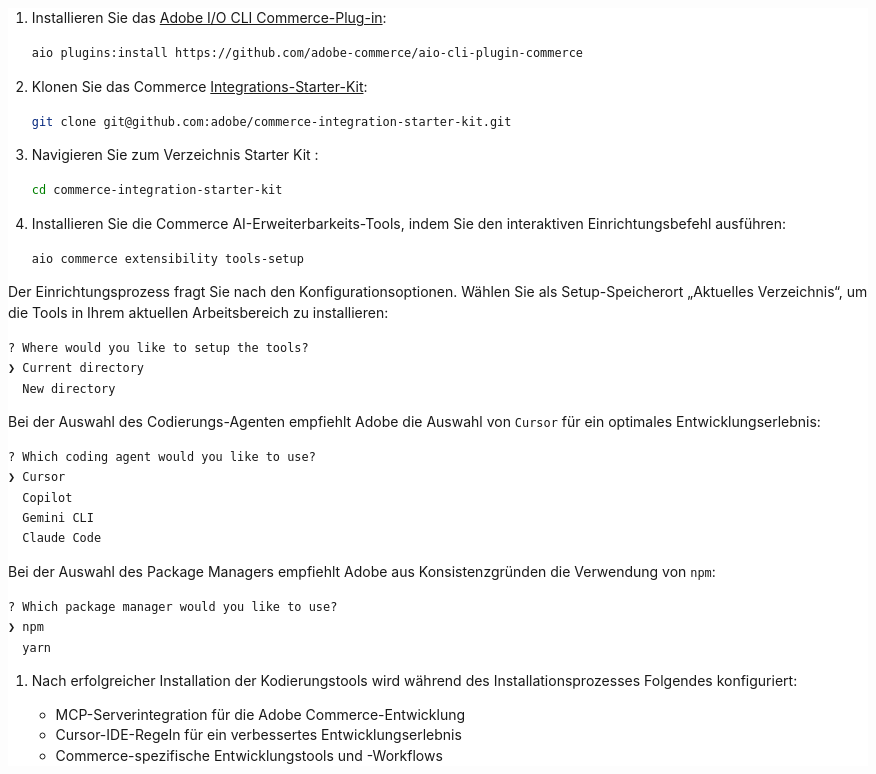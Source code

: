 1. Installieren Sie das [Adobe I/O CLI Commerce-Plug-in](https://github.com/adobe-commerce/aio-cli-plugin-commerce):

   ```bash
   aio plugins:install https://github.com/adobe-commerce/aio-cli-plugin-commerce
   ```

1. Klonen Sie das Commerce [Integrations-Starter-Kit](https://developer.adobe.com/commerce/extensibility/starter-kit/integration/create-integration):

   ```bash
   git clone git@github.com:adobe/commerce-integration-starter-kit.git
   ```

1. Navigieren Sie zum Verzeichnis Starter Kit :

   ```bash
   cd commerce-integration-starter-kit
   ```

1. Installieren Sie die Commerce AI-Erweiterbarkeits-Tools, indem Sie den interaktiven Einrichtungsbefehl ausführen:

   ```bash
   aio commerce extensibility tools-setup
   ```

Der Einrichtungsprozess fragt Sie nach den Konfigurationsoptionen. Wählen Sie als Setup-Speicherort „Aktuelles Verzeichnis“, um die Tools in Ihrem aktuellen Arbeitsbereich zu installieren:

```terminal
? Where would you like to setup the tools?
❯ Current directory
  New directory
```

Bei der Auswahl des Codierungs-Agenten empfiehlt Adobe die Auswahl von `Cursor` für ein optimales Entwicklungserlebnis:

```terminal
? Which coding agent would you like to use?
❯ Cursor
  Copilot
  Gemini CLI
  Claude Code
```

Bei der Auswahl des Package Managers empfiehlt Adobe aus Konsistenzgründen die Verwendung von `npm`:

```terminal
? Which package manager would you like to use?
❯ npm
  yarn
```

1. Nach erfolgreicher Installation der Kodierungstools wird während des Installationsprozesses Folgendes konfiguriert:

   * MCP-Serverintegration für die Adobe Commerce-Entwicklung
   * Cursor-IDE-Regeln für ein verbessertes Entwicklungserlebnis
   * Commerce-spezifische Entwicklungstools und -Workflows
